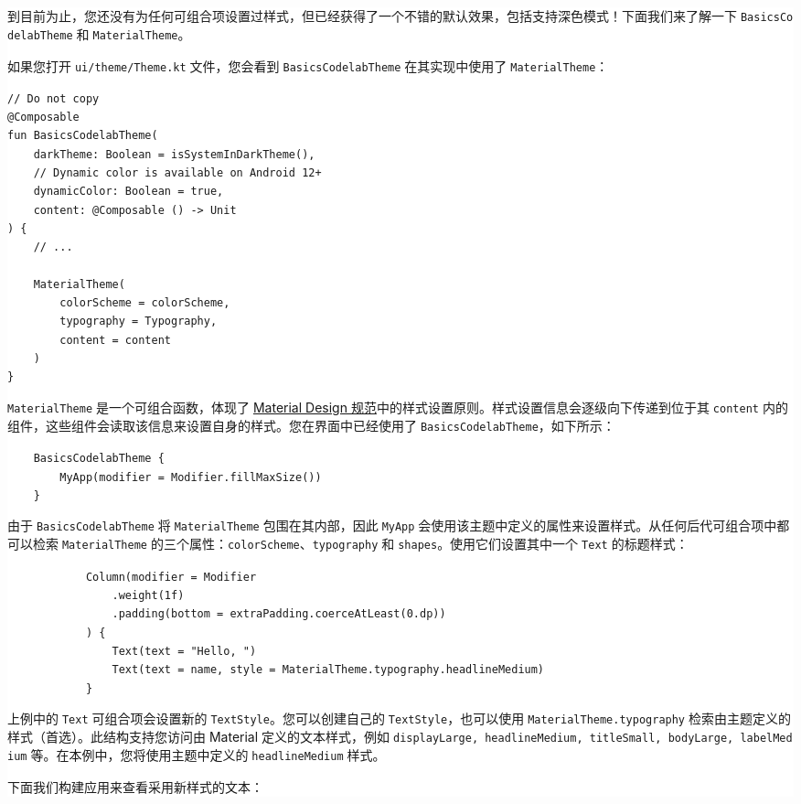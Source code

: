 到目前为止，您还没有为任何可组合项设置过样式，但已经获得了一个不错的默认效果，包括支持深色模式！下面我们来了解一下 `BasicsCodelabTheme` 和 `MaterialTheme`。

如果您打开 `ui/theme/Theme.kt` 文件，您会看到 `BasicsCodelabTheme` 在其实现中使用了 `MaterialTheme`：

```auto
// Do not copy
@Composable
fun BasicsCodelabTheme(
    darkTheme: Boolean = isSystemInDarkTheme(),
    // Dynamic color is available on Android 12+
    dynamicColor: Boolean = true,
    content: @Composable () -> Unit
) {
    // ...

    MaterialTheme(
        colorScheme = colorScheme,
        typography = Typography,
        content = content
    )
}
```

`MaterialTheme` 是一个可组合函数，体现了 [Material Design 规范](https://m3.material.io/)中的样式设置原则。样式设置信息会逐级向下传递到位于其 `content` 内的组件，这些组件会读取该信息来设置自身的样式。您在界面中已经使用了 `BasicsCodelabTheme`，如下所示：

```auto
    BasicsCodelabTheme {
        MyApp(modifier = Modifier.fillMaxSize())
    }
```

由于 `BasicsCodelabTheme` 将 `MaterialTheme` 包围在其内部，因此 `MyApp` 会使用该主题中定义的属性来设置样式。从任何后代可组合项中都可以检索 `MaterialTheme` 的三个属性：`colorScheme`、`typography` 和 `shapes`。使用它们设置其中一个 `Text` 的标题样式：

```auto
            Column(modifier = Modifier
                .weight(1f)
                .padding(bottom = extraPadding.coerceAtLeast(0.dp))
            ) {
                Text(text = "Hello, ")
                Text(text = name, style = MaterialTheme.typography.headlineMedium)
            }
```

上例中的 `Text` 可组合项会设置新的 `TextStyle`。您可以创建自己的 `TextStyle`，也可以使用 `MaterialTheme.typography` 检索由主题定义的样式（首选）。此结构支持您访问由 Material 定义的文本样式，例如 `displayLarge, headlineMedium, titleSmall, bodyLarge, labelMedium` 等。在本例中，您将使用主题中定义的 `headlineMedium` 样式。

下面我们构建应用来查看采用新样式的文本：
